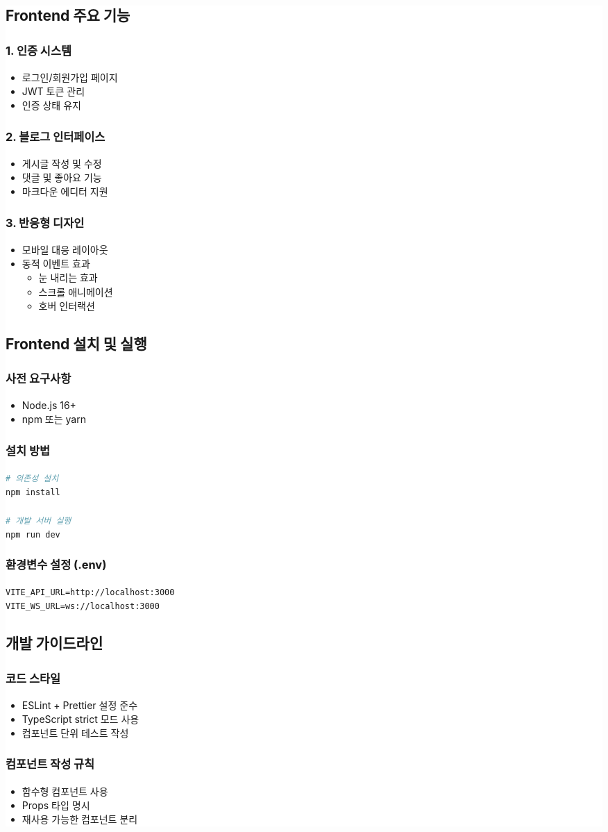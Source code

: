 ## Frontend 주요 기능

### 1. 인증 시스템
- 로그인/회원가입 페이지
- JWT 토큰 관리
- 인증 상태 유지

### 2. 블로그 인터페이스
- 게시글 작성 및 수정
- 댓글 및 좋아요 기능
- 마크다운 에디터 지원

### 3. 반응형 디자인
- 모바일 대응 레이아웃 
- 동적 이벤트 효과
  - 눈 내리는 효과
  - 스크롤 애니메이션
  - 호버 인터랙션

## Frontend 설치 및 실행

### 사전 요구사항
- Node.js 16+
- npm 또는 yarn

### 설치 방법
```bash
# 의존성 설치
npm install

# 개발 서버 실행
npm run dev
```

### 환경변수 설정 (.env)
```
VITE_API_URL=http://localhost:3000
VITE_WS_URL=ws://localhost:3000
```

## 개발 가이드라인

### 코드 스타일
- ESLint + Prettier 설정 준수
- TypeScript strict 모드 사용
- 컴포넌트 단위 테스트 작성

### 컴포넌트 작성 규칙
- 함수형 컴포넌트 사용
- Props 타입 명시
- 재사용 가능한 컴포넌트 분리
